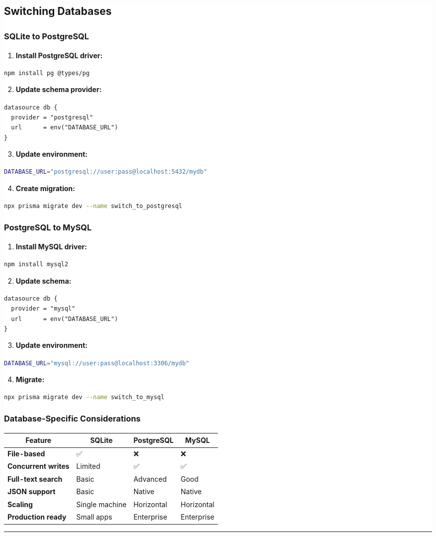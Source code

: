 
## Switching Databases

### SQLite to PostgreSQL

1. **Install PostgreSQL driver:**
```bash
npm install pg @types/pg
```

2. **Update schema provider:**
```prisma
datasource db {
  provider = "postgresql"
  url      = env("DATABASE_URL")
}
```

3. **Update environment:**
```bash
DATABASE_URL="postgresql://user:pass@localhost:5432/mydb"
```

4. **Create migration:**
```bash
npx prisma migrate dev --name switch_to_postgresql
```

### PostgreSQL to MySQL

1. **Install MySQL driver:**
```bash
npm install mysql2
```

2. **Update schema:**
```prisma
datasource db {
  provider = "mysql"
  url      = env("DATABASE_URL")
}
```

3. **Update environment:**
```bash
DATABASE_URL="mysql://user:pass@localhost:3306/mydb"
```

4. **Migrate:**
```bash
npx prisma migrate dev --name switch_to_mysql
```

### Database-Specific Considerations

| Feature | SQLite | PostgreSQL | MySQL |
|---------|--------|------------|-------|
| **File-based** | ✅ | ❌ | ❌ |
| **Concurrent writes** | Limited | ✅ | ✅ |
| **Full-text search** | Basic | Advanced | Good |
| **JSON support** | Basic | Native | Native |
| **Scaling** | Single machine | Horizontal | Horizontal |
| **Production ready** | Small apps | Enterprise | Enterprise |

---